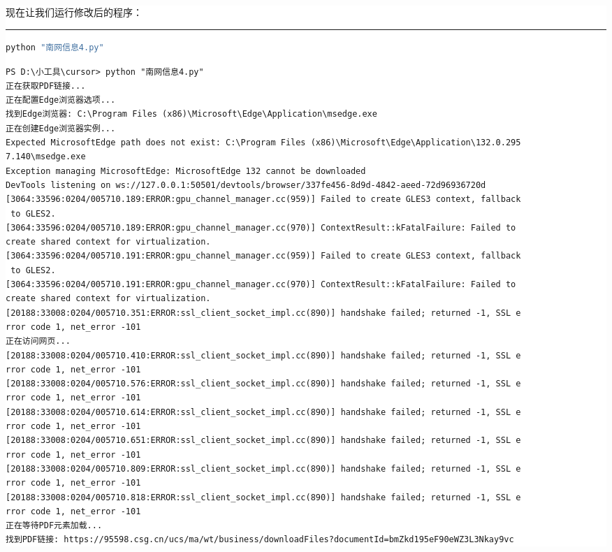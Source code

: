 














现在让我们运行修改后的程序：

---

```bash
python "南网信息4.py"
```

```
PS D:\小工具\cursor> python "南网信息4.py"
正在获取PDF链接...
正在配置Edge浏览器选项...
找到Edge浏览器: C:\Program Files (x86)\Microsoft\Edge\Application\msedge.exe
正在创建Edge浏览器实例...
Expected MicrosoftEdge path does not exist: C:\Program Files (x86)\Microsoft\Edge\Application\132.0.295
7.140\msedge.exe
Exception managing MicrosoftEdge: MicrosoftEdge 132 cannot be downloaded
DevTools listening on ws://127.0.0.1:50501/devtools/browser/337fe456-8d9d-4842-aeed-72d96936720d       
[3064:33596:0204/005710.189:ERROR:gpu_channel_manager.cc(959)] Failed to create GLES3 context, fallback
 to GLES2.
[3064:33596:0204/005710.189:ERROR:gpu_channel_manager.cc(970)] ContextResult::kFatalFailure: Failed to 
create shared context for virtualization.
[3064:33596:0204/005710.191:ERROR:gpu_channel_manager.cc(959)] Failed to create GLES3 context, fallback
 to GLES2.
[3064:33596:0204/005710.191:ERROR:gpu_channel_manager.cc(970)] ContextResult::kFatalFailure: Failed to 
create shared context for virtualization.
[20188:33008:0204/005710.351:ERROR:ssl_client_socket_impl.cc(890)] handshake failed; returned -1, SSL e
rror code 1, net_error -101
正在访问网页...
[20188:33008:0204/005710.410:ERROR:ssl_client_socket_impl.cc(890)] handshake failed; returned -1, SSL e
rror code 1, net_error -101
[20188:33008:0204/005710.576:ERROR:ssl_client_socket_impl.cc(890)] handshake failed; returned -1, SSL e
rror code 1, net_error -101
[20188:33008:0204/005710.614:ERROR:ssl_client_socket_impl.cc(890)] handshake failed; returned -1, SSL e
rror code 1, net_error -101
[20188:33008:0204/005710.651:ERROR:ssl_client_socket_impl.cc(890)] handshake failed; returned -1, SSL e
rror code 1, net_error -101
[20188:33008:0204/005710.809:ERROR:ssl_client_socket_impl.cc(890)] handshake failed; returned -1, SSL e
rror code 1, net_error -101
[20188:33008:0204/005710.818:ERROR:ssl_client_socket_impl.cc(890)] handshake failed; returned -1, SSL e
rror code 1, net_error -101
正在等待PDF元素加载...
找到PDF链接: https://95598.csg.cn/ucs/ma/wt/business/downloadFiles?documentId=bmZkd195eF90eWZ3L3Nkay9vc
```